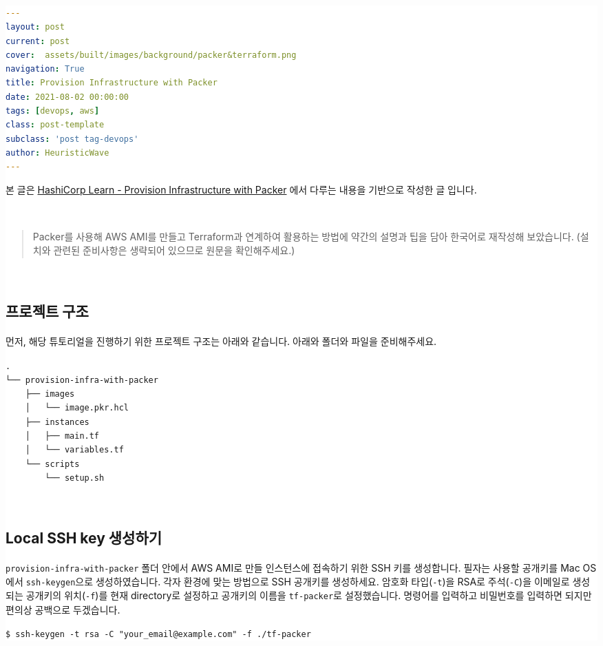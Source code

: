 ```yaml
---
layout: post
current: post
cover:  assets/built/images/background/packer&terraform.png
navigation: True
title: Provision Infrastructure with Packer
date: 2021-08-02 00:00:00
tags: [devops, aws]
class: post-template
subclass: 'post tag-devops'
author: HeuristicWave
---
```


본 글은 [HashiCorp Learn - Provision Infrastructure with Packer](https://learn.hashicorp.com/tutorials/terraform/packer) 에서 다루는 내용을 기반으로 작성한 글 입니다.

<br>

> Packer를 사용해 AWS AMI를 만들고 Terraform과 연계하여 활용하는 방법에 약간의 설명과 팁을 담아 한국어로 재작성해 보았습니다. (설치와 관련된 준비사항은 생략되어 있으므로 원문을 확인해주세요.)

<br>

## 프로젝트 구조

먼저, 해당 튜토리얼을 진행하기 위한 프로젝트 구조는 아래와 같습니다. 아래와 폴더와 파일을 준비해주세요.

```shell
.
└── provision-infra-with-packer
    ├── images
    │   └── image.pkr.hcl
    ├── instances
    │   ├── main.tf
    │   └── variables.tf
    └── scripts
        └── setup.sh
```

<br>

## Local SSH key 생성하기

`provision-infra-with-packer` 폴더 안에서 AWS AMI로 만들 인스턴스에 접속하기 위한 SSH 키를 생성합니다.
필자는 사용할 공개키를 Mac OS에서 `ssh-keygen`으로 생성하였습니다. 각자 환경에 맞는 방법으로 SSH 공개키를 생성하세요.
암호화 타입(`-t`)을 RSA로 주석(`-C`)을 이메일로 생성되는 공개키의 위치(`-f`)를 현재 directory로 설정하고 공개키의 이름을 `tf-packer`로 설정했습니다.
명령어를 입력하고 비밀번호를 입력하면 되지만 편의상 공백으로 두겠습니다.

```shell
$ ssh-keygen -t rsa -C "your_email@example.com" -f ./tf-packer
```
